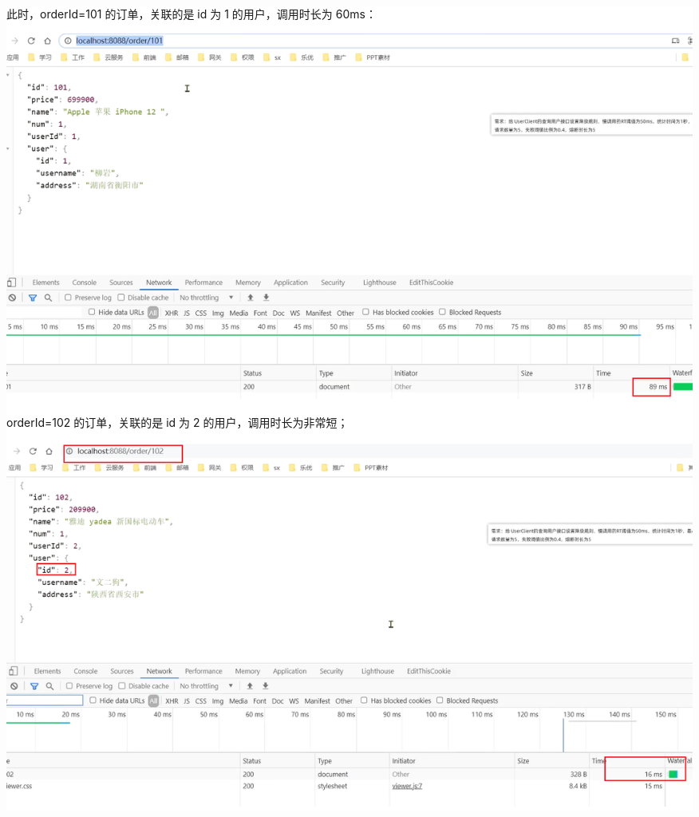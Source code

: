 此时，orderId=101 的订单，关联的是 id 为 1 的用户，调用时长为 60ms：

![image-20210716150510956](./assets/image-20210716150510956.png)

orderId=102 的订单，关联的是 id 为 2 的用户，调用时长为非常短；

![image-20210716150605208](./assets/image-20210716150605208.png)
